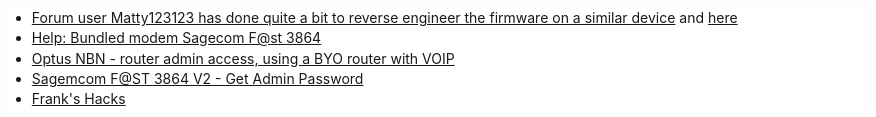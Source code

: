 - [Forum user Matty123123 has done quite a bit to reverse engineer the firmware
on a similar device](https://community.plus.net/t5/Tech-Help-Software-Hardware-etc/Unlocking-the-potential-of-Sagemcom-2704N/td-p/1223314) and [here](https://drive.google.com/folderview?id=0B4-Ln6UubyEeb1VQaTZDaXJzNVE)
-  [Help: Bundled modem Sagecom F@st 3864](http://forums.whirlpool.net.au/archive/2401743)
- [Optus NBN - router admin access, using a BYO router with VOIP](http://forums.whirlpool.net.au/archive/2238007)
- [Sagemcom F@ST 3864 V2 - Get Admin Password](https://www.exploit-db.com/exploits/37801/)
- [Frank's Hacks](http://frankhacks.blogspot.com.au/2016/03/fst3864.html)
